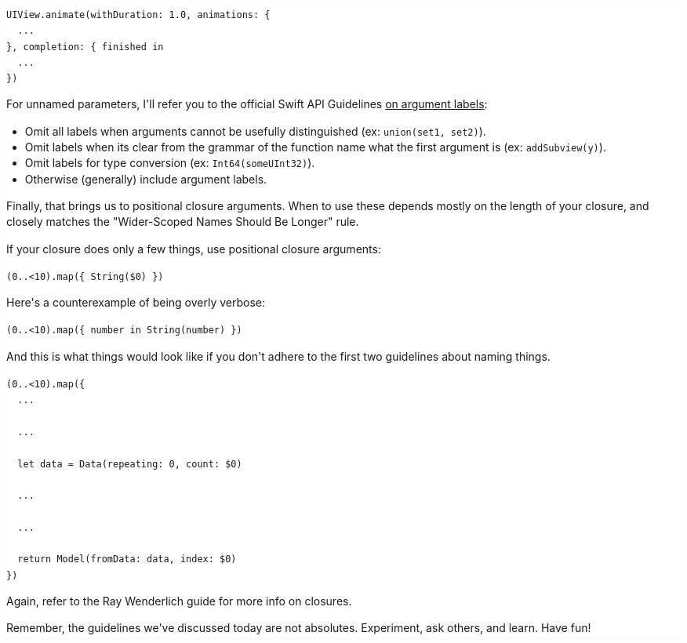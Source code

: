     
    UIView.animate(withDuration: 1.0, animations: {
      ...
    }, completion: { finished in
      ...
    })
    

For unnamed parameters, I'll refer you to the official Swift API Guidelines [on argument labels](https://swift.org/documentation/api-design-guidelines/#argument-labels):

  * Omit all labels when arguments cannot be usefully distinguished (ex: `union(set1, set2)`).
  * Omit labels when its clear from the grammar of the function name what the first argument is (ex: `addSubview(y)`).
  * Omit labels for type conversion (ex: `Int64(someUInt32)`).
  * Otherwise (generally) include argument labels.

Finally, that brings us to positional closure arguments. When to use these depends mostly on the length of your closure, and closely matches the "Wider-Scoped Names Should Be Longer" rule.

If your closure does only a few things, use positional closure arguments:
    
    
    (0..<10).map({ String($0) })
    

Here's a counterexample of being overly verbose:
    
    
    (0..<10).map({ number in String(number) })
    

And this is what things would look like if you don't adhere to the first two guidelines about naming things.
    
    
    (0..<10).map({
      ...
    
      ...
    
      let data = Data(repeating: 0, count: $0)
    
      ...
    
      ...
    
      return Model(fromData: data, index: $0)
    })
    

Again, refer to the Ray Wenderlich guide for more info on closures.

Remember, the guidelines we've discussed today are not absolutes. Experiment, ask others, and learn. Have fun!
